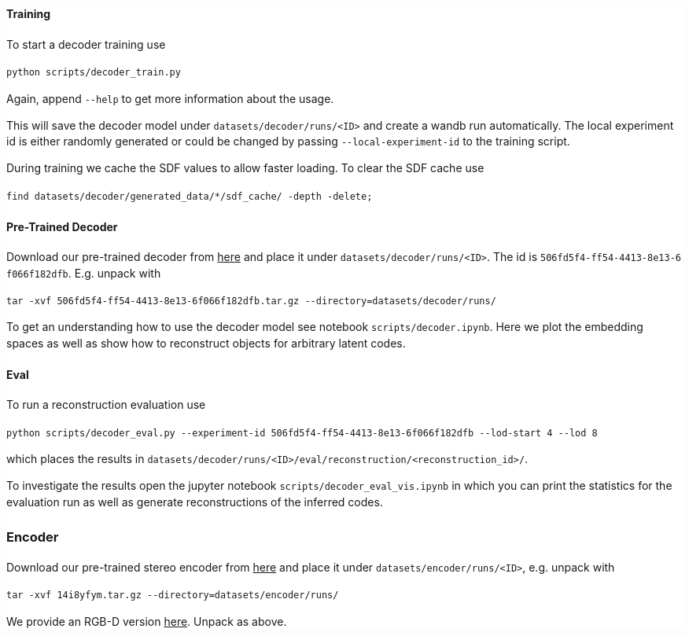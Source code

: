 #### Training

To start a decoder training use

```[bash]
python scripts/decoder_train.py
```

Again, append `--help` to get more information about the usage.

This will save the decoder model under `datasets/decoder/runs/<ID>` and create a wandb run automatically. The local experiment id is either randomly generated or could be changed by passing `--local-experiment-id` to the training script.

During training we cache the SDF values to allow faster loading. To clear the SDF cache use

```[bash]
find datasets/decoder/generated_data/*/sdf_cache/ -depth -delete;
```

#### Pre-Trained Decoder

Download our pre-trained decoder from [here](http://carto.cs.uni-freiburg.de/datasets/506fd5f4-ff54-4413-8e13-6f066f182dfb.tar.gz) and place it under `datasets/decoder/runs/<ID>`. The id is `506fd5f4-ff54-4413-8e13-6f066f182dfb`. E.g. unpack with

```[bash]
tar -xvf 506fd5f4-ff54-4413-8e13-6f066f182dfb.tar.gz --directory=datasets/decoder/runs/
```

To get an understanding how to use the decoder model see notebook `scripts/decoder.ipynb`. Here we plot the embedding spaces as well as show how to reconstruct objects for arbitrary latent codes.

#### Eval

To run a reconstruction evaluation use

```[bash]
python scripts/decoder_eval.py --experiment-id 506fd5f4-ff54-4413-8e13-6f066f182dfb --lod-start 4 --lod 8
```

which places the results in `datasets/decoder/runs/<ID>/eval/reconstruction/<reconstruction_id>/`.

To investigate the results open the jupyter notebook `scripts/decoder_eval_vis.ipynb` in which you can print the statistics for the evaluation run as well as generate reconstructions of the inferred codes.

### Encoder

Download our pre-trained stereo encoder from [here](http://carto.cs.uni-freiburg.de/datasets/14i8yfym.tar.gz) and place it under `datasets/encoder/runs/<ID>`, e.g. unpack with

```[bash]
tar -xvf 14i8yfym.tar.gz --directory=datasets/encoder/runs/
```

We provide an RGB-D version [here](http://carto.cs.uni-freiburg.de/datasets/ienhdj3g.tar.gz). Unpack as above.
